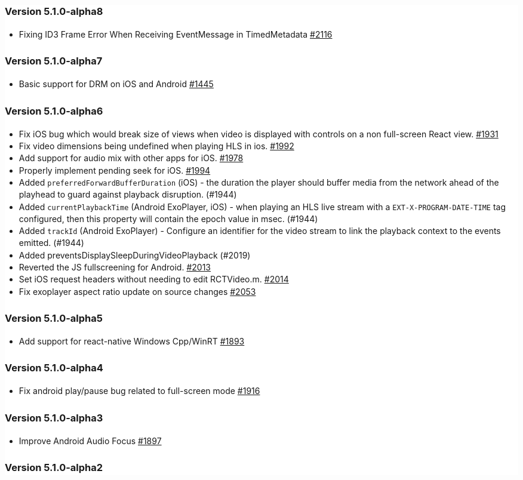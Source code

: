 ### Version 5.1.0-alpha8

- Fixing ID3 Frame Error When Receiving EventMessage in TimedMetadata [#2116](https://github.com/react-native-community/react-native-video/pull/2116)

### Version 5.1.0-alpha7

- Basic support for DRM on iOS and Android [#1445](https://github.com/react-native-community/react-native-video/pull/1445)

### Version 5.1.0-alpha6

- Fix iOS bug which would break size of views when video is displayed with controls on a non full-screen React view. [#1931](https://github.com/react-native-community/react-native-video/pull/1931)
- Fix video dimensions being undefined when playing HLS in ios. [#1992](https://github.com/react-native-community/react-native-video/pull/1992)
- Add support for audio mix with other apps for iOS. [#1978](https://github.com/react-native-community/react-native-video/pull/1978)
- Properly implement pending seek for iOS. [#1994](https://github.com/react-native-community/react-native-video/pull/1994)
- Added `preferredForwardBufferDuration` (iOS) - the duration the player should buffer media from the network ahead of the playhead to guard against playback disruption. (#1944)
- Added `currentPlaybackTime` (Android ExoPlayer, iOS) - when playing an HLS live stream with a `EXT-X-PROGRAM-DATE-TIME` tag configured, then this property will contain the epoch value in msec. (#1944)
- Added `trackId` (Android ExoPlayer) - Configure an identifier for the video stream to link the playback context to the events emitted. (#1944)
- Added preventsDisplaySleepDuringVideoPlayback (#2019)
- Reverted the JS fullscreening for Android. [#2013](https://github.com/react-native-community/react-native-video/pull/2013)
- Set iOS request headers without needing to edit RCTVideo.m. [#2014](https://github.com/react-native-community/react-native-video/pull/2014)
- Fix exoplayer aspect ratio update on source changes [#2053](https://github.com/react-native-community/react-native-video/pull/2053)

### Version 5.1.0-alpha5

- Add support for react-native Windows Cpp/WinRT [#1893]((https://github.com/react-native-community/react-native-video/pull/1893))

### Version 5.1.0-alpha4

- Fix android play/pause bug related to full-screen mode [#1916](https://github.com/react-native-community/react-native-video/pull/1916)

### Version 5.1.0-alpha3

- Improve Android Audio Focus [#1897](https://github.com/react-native-community/react-native-video/pull/1897)

### Version 5.1.0-alpha2
